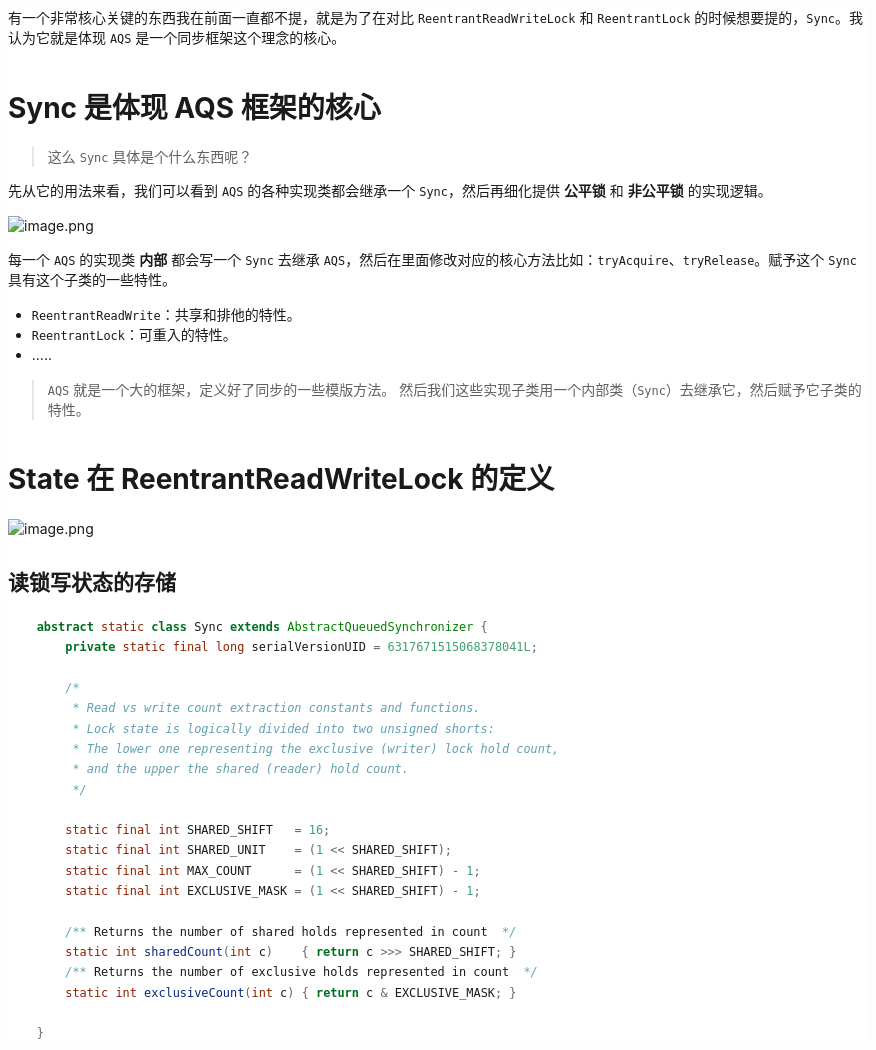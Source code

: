 有一个非常核心关键的东西我在前面一直都不提，就是为了在对比 `ReentrantReadWriteLock` 和 `ReentrantLock` 的时候想要提的，`Sync`。我认为它就是体现 `AQS` 是一个同步框架这个理念的核心。


# Sync 是体现 AQS 框架的核心

>这么 `Sync` 具体是个什么东西呢？

先从它的用法来看，我们可以看到 `AQS` 的各种实现类都会继承一个 `Sync`，然后再细化提供 **公平锁** 和 **非公平锁** 的实现逻辑。

![image.png](https://hmf-typora-images.oss-cn-guangzhou.aliyuncs.com/images/202312041717323.png)

每一个 `AQS` 的实现类 **内部** 都会写一个 `Sync` 去继承 `AQS`，然后在里面修改对应的核心方法比如：`tryAcquire`、`tryRelease`。赋予这个 `Sync` 具有这个子类的一些特性。

- `ReentrantReadWrite`：共享和排他的特性。
- `ReentrantLock`：可重入的特性。
- .....

>`AQS` 就是一个大的框架，定义好了同步的一些模版方法。
>然后我们这些实现子类用一个内部类（`Sync`）去继承它，然后赋予它子类的特性。

# State 在 ReentrantReadWriteLock 的定义

![image.png](https://hmf-typora-images.oss-cn-guangzhou.aliyuncs.com/images/202312071703545.png)

## 读锁写状态的存储


```java
    abstract static class Sync extends AbstractQueuedSynchronizer {
        private static final long serialVersionUID = 6317671515068378041L;

        /*
         * Read vs write count extraction constants and functions.
         * Lock state is logically divided into two unsigned shorts:
         * The lower one representing the exclusive (writer) lock hold count,
         * and the upper the shared (reader) hold count.
         */

        static final int SHARED_SHIFT   = 16;
        static final int SHARED_UNIT    = (1 << SHARED_SHIFT);
        static final int MAX_COUNT      = (1 << SHARED_SHIFT) - 1;
        static final int EXCLUSIVE_MASK = (1 << SHARED_SHIFT) - 1;

        /** Returns the number of shared holds represented in count  */
        static int sharedCount(int c)    { return c >>> SHARED_SHIFT; }
        /** Returns the number of exclusive holds represented in count  */
        static int exclusiveCount(int c) { return c & EXCLUSIVE_MASK; }

    }
```
